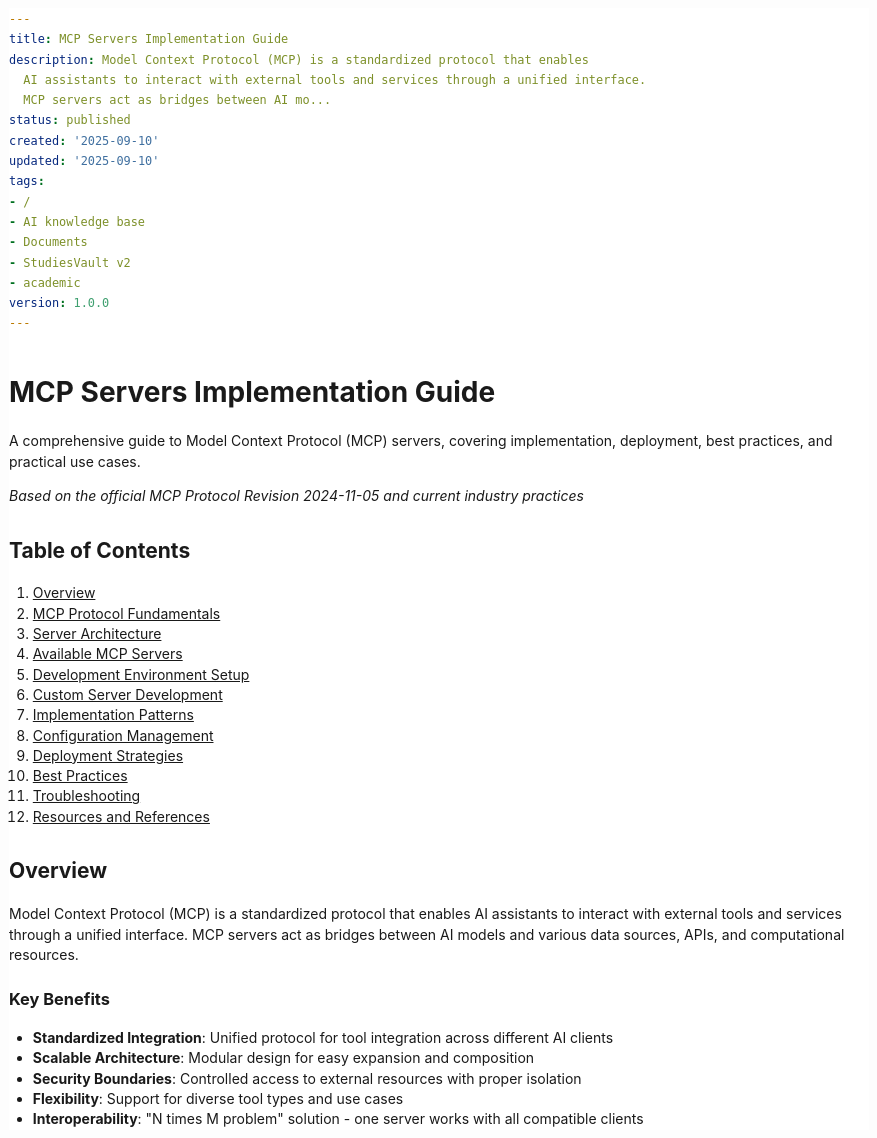 ```yaml
---
title: MCP Servers Implementation Guide
description: Model Context Protocol (MCP) is a standardized protocol that enables
  AI assistants to interact with external tools and services through a unified interface.
  MCP servers act as bridges between AI mo...
status: published
created: '2025-09-10'
updated: '2025-09-10'
tags:
- /
- AI knowledge base
- Documents
- StudiesVault v2
- academic
version: 1.0.0
---
```


# MCP Servers Implementation Guide

A comprehensive guide to Model Context Protocol (MCP) servers, covering implementation, deployment, best practices, and practical use cases.

*Based on the official MCP Protocol Revision 2024-11-05 and current industry practices*

## Table of Contents

1. [Overview](#overview)
2. [MCP Protocol Fundamentals](#mcp-protocol-fundamentals)
3. [Server Architecture](#server-architecture)
4. [Available MCP Servers](#available-mcp-servers)
5. [Development Environment Setup](#development-environment-setup)
6. [Custom Server Development](#custom-server-development)
7. [Implementation Patterns](#implementation-patterns)
8. [Configuration Management](#configuration-management)
9. [Deployment Strategies](#deployment-strategies)
10. [Best Practices](#best-practices)
11. [Troubleshooting](#troubleshooting)
12. [Resources and References](#resources-and-references)

## Overview

Model Context Protocol (MCP) is a standardized protocol that enables AI assistants to interact with external tools and services through a unified interface. MCP servers act as bridges between AI models and various data sources, APIs, and computational resources.

### Key Benefits

- **Standardized Integration**: Unified protocol for tool integration across different AI clients
- **Scalable Architecture**: Modular design for easy expansion and composition
- **Security Boundaries**: Controlled access to external resources with proper isolation
- **Flexibility**: Support for diverse tool types and use cases
- **Interoperability**: "N times M problem" solution - one server works with all compatible clients
